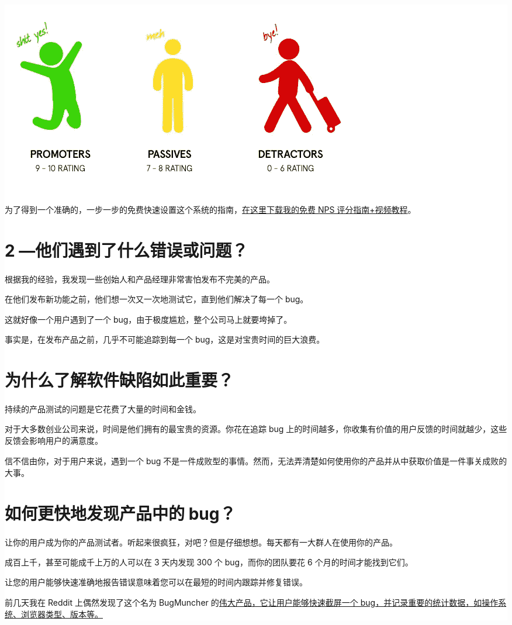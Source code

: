 ![](img/aad14ee59269fff5ee6f2fe4cf8ec2eb.png)

为了得到一个准确的，一步一步的免费快速设置这个系统的指南，[在这里下载我的免费 NPS 评分指南+视频教程](https://app.convertkit.com/landing_pages/188553?v=6)。

# 2 —他们遇到了什么错误或问题？

根据我的经验，我发现一些创始人和产品经理非常害怕发布不完美的产品。

在他们发布新功能之前，他们想一次又一次地测试它，直到他们解决了每一个 bug。

这就好像一个用户遇到了一个 bug，由于极度尴尬，整个公司马上就要垮掉了。

事实是，在发布产品之前，几乎不可能追踪到每一个 bug，这是对宝贵时间的巨大浪费。

# 为什么了解软件缺陷如此重要？

持续的产品测试的问题是它花费了大量的时间和金钱。

对于大多数创业公司来说，时间是他们拥有的最宝贵的资源。你花在追踪 bug 上的时间越多，你收集有价值的用户反馈的时间就越少，这些反馈会影响用户的满意度。

信不信由你，对于用户来说，遇到一个 bug 不是一件成败型的事情。然而，无法弄清楚如何使用你的产品并从中获取价值是一件事关成败的大事。

# 如何更快地发现产品中的 bug？

让你的用户成为你的产品测试者。听起来很疯狂，对吧？但是仔细想想。每天都有一大群人在使用你的产品。

成百上千，甚至可能成千上万的人可以在 3 天内发现 300 个 bug，而你的团队要花 6 个月的时间才能找到它们。

让您的用户能够快速准确地报告错误意味着您可以在最短的时间内跟踪并修复错误。

前几天我在 Reddit 上偶然发现了这个名为 BugMuncher 的[伟大产品，它让用户能够快速截屏一个 bug，并记录重要的统计数据，如操作系统、浏览器类型、版本等。](https://www.bugmuncher.com/)
